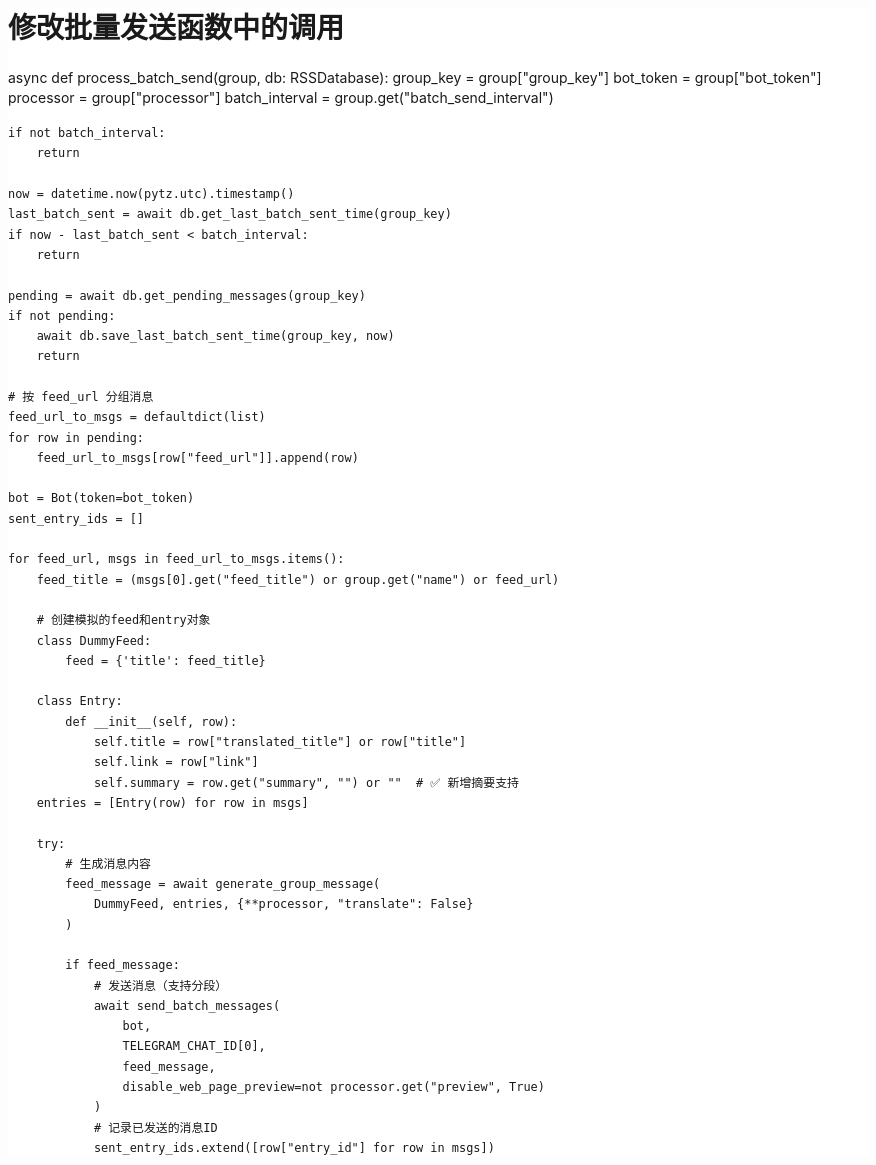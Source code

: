 # 修改批量发送函数中的调用
async def process_batch_send(group, db: RSSDatabase):
    group_key = group["group_key"]
    bot_token = group["bot_token"]
    processor = group["processor"]
    batch_interval = group.get("batch_send_interval")
    
    if not batch_interval:
        return
        
    now = datetime.now(pytz.utc).timestamp()
    last_batch_sent = await db.get_last_batch_sent_time(group_key)
    if now - last_batch_sent < batch_interval:
        return
        
    pending = await db.get_pending_messages(group_key)
    if not pending:
        await db.save_last_batch_sent_time(group_key, now)
        return

    # 按 feed_url 分组消息
    feed_url_to_msgs = defaultdict(list)
    for row in pending:
        feed_url_to_msgs[row["feed_url"]].append(row)

    bot = Bot(token=bot_token)
    sent_entry_ids = []
    
    for feed_url, msgs in feed_url_to_msgs.items():
        feed_title = (msgs[0].get("feed_title") or group.get("name") or feed_url)
        
        # 创建模拟的feed和entry对象
        class DummyFeed:
            feed = {'title': feed_title}
            
        class Entry:
            def __init__(self, row):
                self.title = row["translated_title"] or row["title"]
                self.link = row["link"]
                self.summary = row.get("summary", "") or ""  # ✅ 新增摘要支持
        entries = [Entry(row) for row in msgs]
        
        try:
            # 生成消息内容
            feed_message = await generate_group_message(
                DummyFeed, entries, {**processor, "translate": False}
            )
            
            if feed_message:
                # 发送消息（支持分段）
                await send_batch_messages(
                    bot,
                    TELEGRAM_CHAT_ID[0],
                    feed_message,
                    disable_web_page_preview=not processor.get("preview", True)
                )
                # 记录已发送的消息ID
                sent_entry_ids.extend([row["entry_id"] for row in msgs])
                